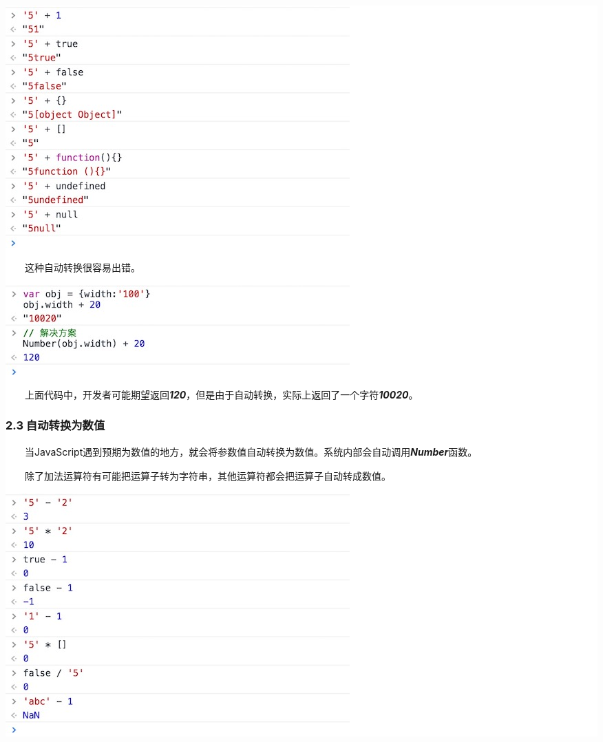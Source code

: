 ![图片](IMGS/part_1_8.jpeg)

  这种自动转换很容易出错。

![图片](IMGS/part_1_9.jpeg)

  上面代码中，开发者可能期望返回***120***，但是由于自动转换，实际上返回了一个字符***10020***。

### 2.3 自动转换为数值

  当JavaScript遇到预期为数值的地方，就会将参数值自动转换为数值。系统内部会自动调用***Number***函数。

  除了加法运算符有可能把运算子转为字符串，其他运算符都会把运算子自动转成数值。

![图片](IMGS/part_1_10.jpeg)
